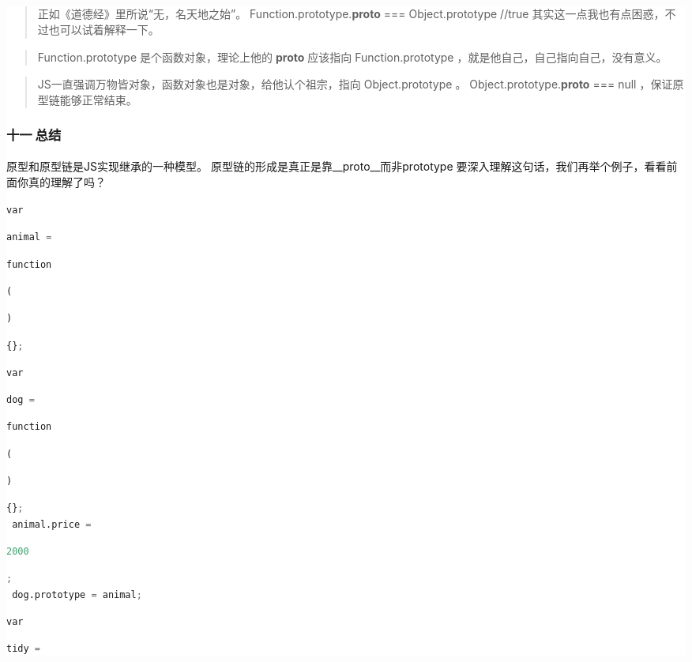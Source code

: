 > 正如《道德经》里所说“无，名天地之始”。
Function.prototype.__proto__ === Object.prototype //true
> 其实这一点我也有点困惑，不过也可以试着解释一下。

> Function.prototype
> 是个函数对象，理论上他的
> __proto__
> 应该指向
> Function.prototype
> ，就是他自己，自己指向自己，没有意义。

> JS一直强调万物皆对象，函数对象也是对象，给他认个祖宗，指向
> Object.prototype
> 。
> Object.prototype.__proto__ === null
> ，保证原型链能够正常结束。

### 十一 总结
原型和原型链是JS实现继承的一种模型。
原型链的形成是真正是靠__proto__而非prototype
要深入理解这句话，我们再举个例子，看看前面你真的理解了吗？
```python
var
```
```python
animal =
```
```python
function
```
```python
(
```
```python
)
```
```python
{};
```
```python
var
```
```python
dog =
```
```python
function
```
```python
(
```
```python
)
```
```python
{};
 animal.price =
```
```python
2000
```
```python
;
 dog.prototype = animal;
```
```python
var
```
```python
tidy =
```